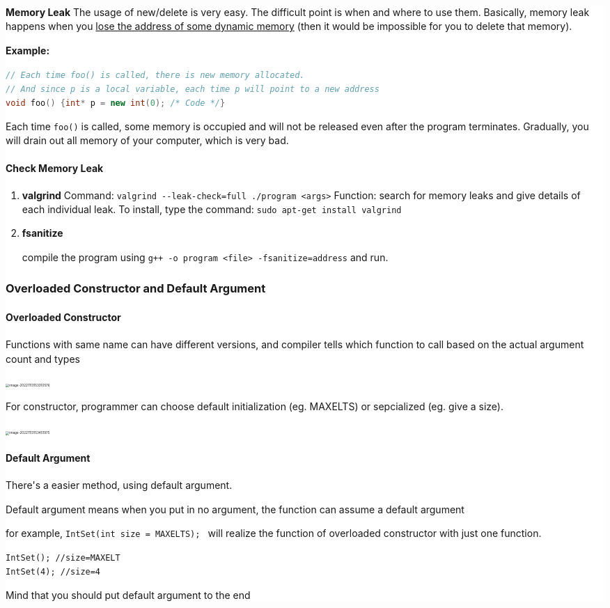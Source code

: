 **Memory Leak**
The usage of new/delete is very easy. The difficult point is when and where to use them.
Basically, memory leak happens when you <u>lose the address of some dynamic memory</u> (then it would be impossible for you to delete that memory).

**Example:**

```c++
// Each time foo() is called, there is new memory allocated.
// And since p is a local variable, each time p will point to a new address
void foo() {int* p = new int(0); /* Code */}
```

Each time `foo()` is called, some memory is occupied and will not be released even after the program terminates. Gradually, you will drain out all memory of your computer, which is very bad.

#### Check Memory Leak

1. **valgrind**
   Command: `valgrind --leak-check=full ./program <args>`
   Function: search for memory leaks and give details of each individual leak.
   To install, type the command: `sudo apt-get install valgrind ` 

2. **fsanitize**

   compile the program using `g++ -o program <file> -fsanitize=address` and run.

   

### Overloaded Constructor and Default Argument

#### Overloaded Constructor

Functions with same name can have different versions, and compiler tells which function to call based on the actual argument count and types  

<img src="C:\Users\Administrator\AppData\Roaming\Typora\typora-user-images\image-20221113153310576.png" alt="image-20221113153310576" style="zoom: 33%;" />

For constructor, programmer can choose default initialization (eg. MAXELTS) or sepcialized (eg. give a size).

<img src="C:\Users\Administrator\AppData\Roaming\Typora\typora-user-images\image-20221113153451975.png" alt="image-20221113153451975" style="zoom:33%;" />

#### Default Argument

There's a easier method, using default argument.

Default argument means when you put in no argument, the function can assume a default argument

for example, `IntSet(int size = MAXELTS); `  will realize the function of overloaded constructor with just one function. 

```
IntSet(); //size=MAXELT
IntSet(4); //size=4
```

Mind that you should put default argument to the end
